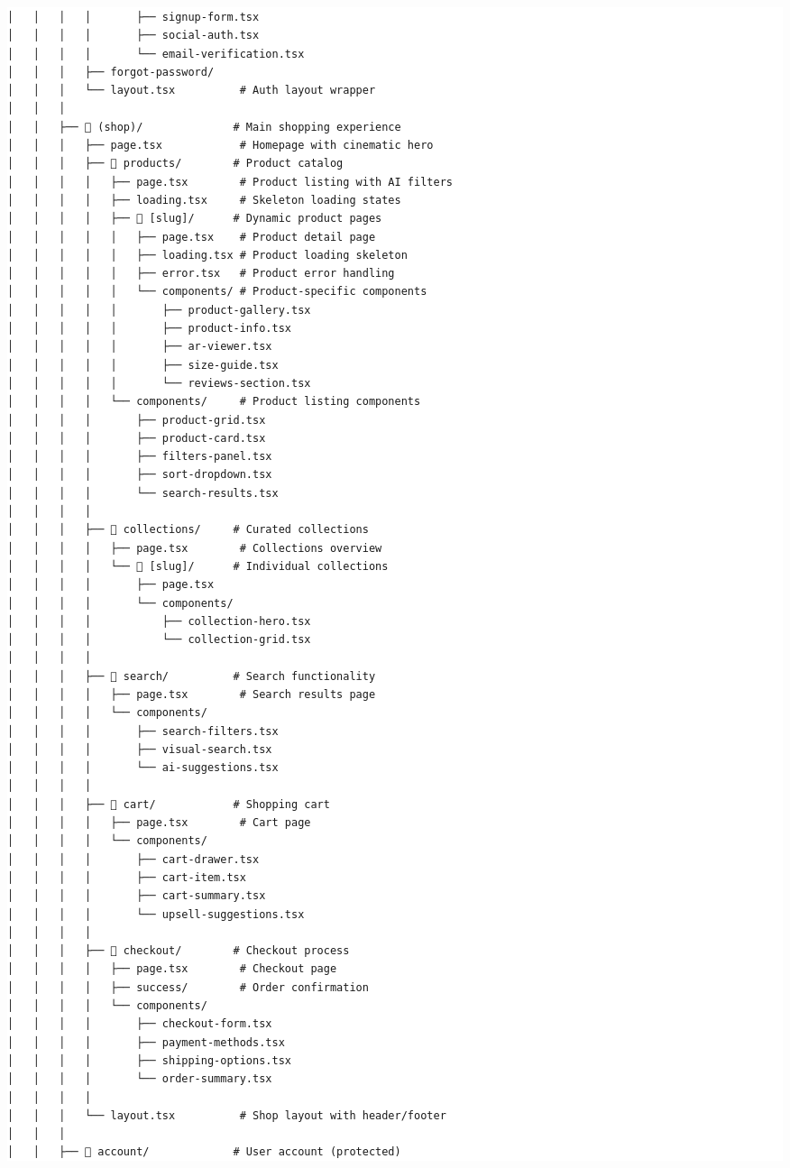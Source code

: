 ```
│   │   │   │       ├── signup-form.tsx
│   │   │   │       ├── social-auth.tsx
│   │   │   │       └── email-verification.tsx
│   │   │   ├── forgot-password/
│   │   │   └── layout.tsx          # Auth layout wrapper
│   │   │
│   │   ├── 📁 (shop)/              # Main shopping experience
│   │   │   ├── page.tsx            # Homepage with cinematic hero
│   │   │   ├── 📁 products/        # Product catalog
│   │   │   │   ├── page.tsx        # Product listing with AI filters
│   │   │   │   ├── loading.tsx     # Skeleton loading states
│   │   │   │   ├── 📁 [slug]/      # Dynamic product pages
│   │   │   │   │   ├── page.tsx    # Product detail page
│   │   │   │   │   ├── loading.tsx # Product loading skeleton
│   │   │   │   │   ├── error.tsx   # Product error handling
│   │   │   │   │   └── components/ # Product-specific components
│   │   │   │   │       ├── product-gallery.tsx
│   │   │   │   │       ├── product-info.tsx
│   │   │   │   │       ├── ar-viewer.tsx
│   │   │   │   │       ├── size-guide.tsx
│   │   │   │   │       └── reviews-section.tsx
│   │   │   │   └── components/     # Product listing components
│   │   │   │       ├── product-grid.tsx
│   │   │   │       ├── product-card.tsx
│   │   │   │       ├── filters-panel.tsx
│   │   │   │       ├── sort-dropdown.tsx
│   │   │   │       └── search-results.tsx
│   │   │   │
│   │   │   ├── 📁 collections/     # Curated collections
│   │   │   │   ├── page.tsx        # Collections overview
│   │   │   │   └── 📁 [slug]/      # Individual collections
│   │   │   │       ├── page.tsx
│   │   │   │       └── components/
│   │   │   │           ├── collection-hero.tsx
│   │   │   │           └── collection-grid.tsx
│   │   │   │
│   │   │   ├── 📁 search/          # Search functionality
│   │   │   │   ├── page.tsx        # Search results page
│   │   │   │   └── components/
│   │   │   │       ├── search-filters.tsx
│   │   │   │       ├── visual-search.tsx
│   │   │   │       └── ai-suggestions.tsx
│   │   │   │
│   │   │   ├── 📁 cart/            # Shopping cart
│   │   │   │   ├── page.tsx        # Cart page
│   │   │   │   └── components/
│   │   │   │       ├── cart-drawer.tsx
│   │   │   │       ├── cart-item.tsx
│   │   │   │       ├── cart-summary.tsx
│   │   │   │       └── upsell-suggestions.tsx
│   │   │   │
│   │   │   ├── 📁 checkout/        # Checkout process
│   │   │   │   ├── page.tsx        # Checkout page
│   │   │   │   ├── success/        # Order confirmation
│   │   │   │   └── components/
│   │   │   │       ├── checkout-form.tsx
│   │   │   │       ├── payment-methods.tsx
│   │   │   │       ├── shipping-options.tsx
│   │   │   │       └── order-summary.tsx
│   │   │   │
│   │   │   └── layout.tsx          # Shop layout with header/footer
│   │   │
│   │   ├── 📁 account/             # User account (protected)
```